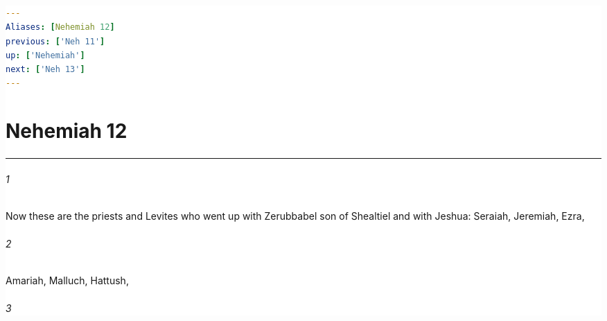 ```yaml
---
Aliases: [Nehemiah 12]
previous: ['Neh 11']
up: ['Nehemiah']
next: ['Neh 13']
---
```

# Nehemiah 12

***














###### 1 






Now these are the priests and Levites who went up with Zerubbabel son of Shealtiel and with Jeshua: Seraiah, Jeremiah, Ezra, 













###### 2 






Amariah, Malluch, Hattush, 













###### 3 





